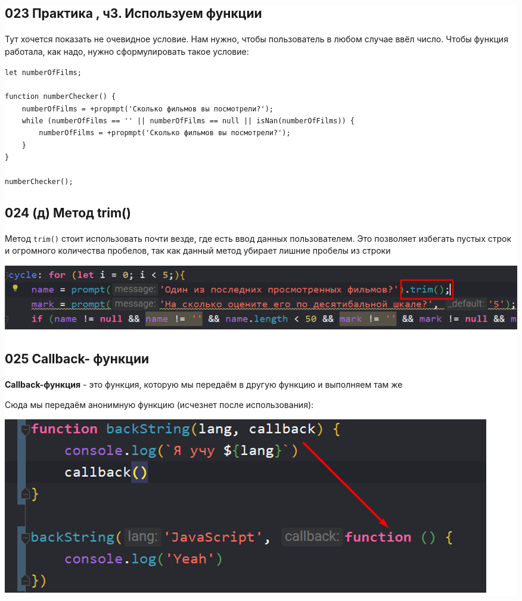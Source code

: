 ## 023 Практика , ч3. Используем функции

Тут хочется показать не очевидное условие. Нам нужно, чтобы пользователь в любом случае ввёл число. Чтобы функция работала, как надо, нужно сформулировать такое условие:

```JS
let numberOfFilms;

function numberChecker() {
	numberOfFilms = +propmpt('Сколько фильмов вы посмотрели?');
	while (numberOfFilms == '' || numberOfFilms == null || isNan(numberOfFilms)) {
		numberOfFilms = +propmpt('Сколько фильмов вы посмотрели?');
	}
}

numberChecker();
```


## 024 (д) Метод trim()

Метод `trim()` стоит использовать почти везде, где есть ввод данных пользователем. Это позволяет избегать пустых строк и огромного количества пробелов, так как данный метод убирает лишние пробелы из строки

![](_png/32c218cd49aa9455c0adaaf5893e29a4.png)


## 025 Callback- функции

**Callback-функция** - это функция, которую мы передаём в другую функцию и выполняем там же

Сюда мы передаём анонимную функцию (исчезнет после использования):

![](_png/b4241245a8a4819110e0e53f411b92ee.png)
